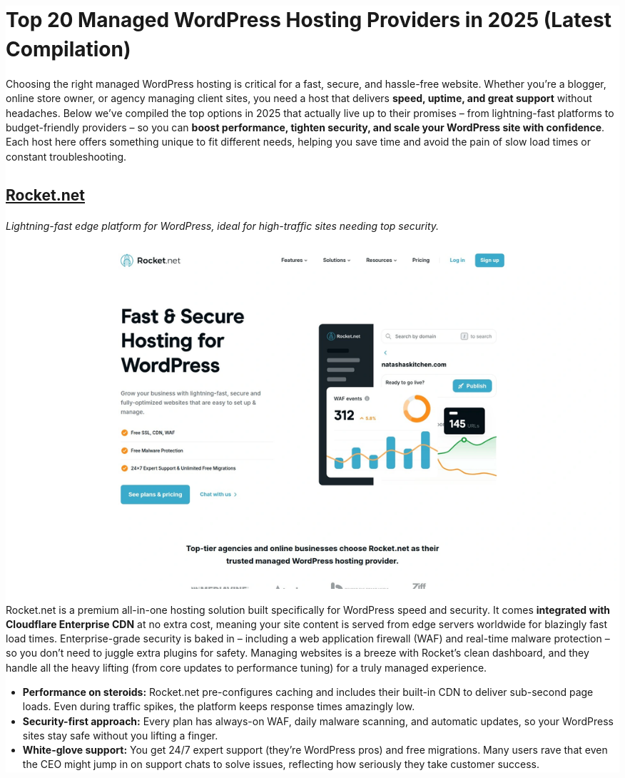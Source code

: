 # Top 20 Managed WordPress Hosting Providers in 2025 (Latest Compilation)

Choosing the right managed WordPress hosting is critical for a fast, secure, and hassle-free website. Whether you’re a blogger, online store owner, or agency managing client sites, you need a host that delivers **speed, uptime, and great support** without headaches. Below we’ve compiled the top options in 2025 that actually live up to their promises – from lightning-fast platforms to budget-friendly providers – so you can **boost performance, tighten security, and scale your WordPress site with confidence**. Each host here offers something unique to fit different needs, helping you save time and avoid the pain of slow load times or constant troubleshooting.

## **[Rocket.net](https://rocket.net)**
*Lightning-fast edge platform for WordPress, ideal for high-traffic sites needing top security.*

![Rocket.net Screenshot](image/rocket.webp)


Rocket.net is a premium all-in-one hosting solution built specifically for WordPress speed and security. It comes **integrated with Cloudflare Enterprise CDN** at no extra cost, meaning your site content is served from edge servers worldwide for blazingly fast load times. Enterprise-grade security is baked in – including a web application firewall (WAF) and real-time malware protection – so you don’t need to juggle extra plugins for safety. Managing websites is a breeze with Rocket’s clean dashboard, and they handle all the heavy lifting (from core updates to performance tuning) for a truly managed experience.

- **Performance on steroids:** Rocket.net pre-configures caching and includes their built-in CDN to deliver sub-second page loads. Even during traffic spikes, the platform keeps response times amazingly low.
- **Security-first approach:** Every plan has always-on WAF, daily malware scanning, and automatic updates, so your WordPress sites stay safe without you lifting a finger.
- **White-glove support:** You get 24/7 expert support (they’re WordPress pros) and free migrations. Many users rave that even the CEO might jump in on support chats to solve issues, reflecting how seriously they take customer success.
